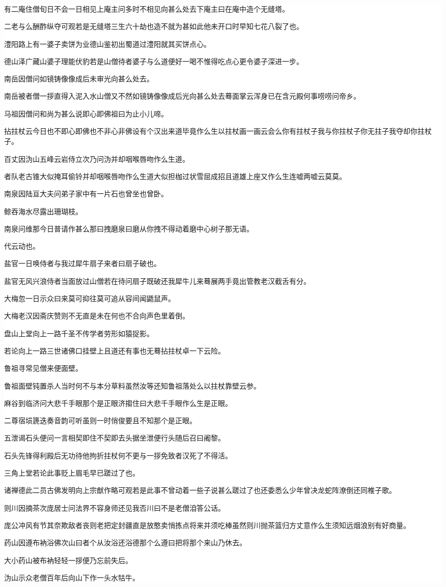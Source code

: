 有二庵住僧旬日不会一日相见上庵主问多时不相见向甚么处去下庵主曰在庵中造个无缝塔。  

二老与么酬酢纵夺可观若是无缝塔三生六十劫也造不就为甚如此他未开口时早知七花八裂了也。  

澧阳路上有一婆子卖饼为业德山鉴初出蜀道过澧阳就其买饼点心。  

德山泽广藏山婆子理能伏豹若是山僧待者婆子与么道便好一喝不惟得吃点心更令婆子深进一步。  

南岳因僧问如镜铸像像成后未审光向甚么处去。  

南岳被者僧一拶直得入泥入水山僧又不然如镜铸像像成后光向甚么处去蓦面掌云浑身已在含元殿何事唠唠问帝乡。  

马祖因僧问和尚为甚么说即心即佛祖曰为止小儿啼。  

拈拄杖云今日也不即心即佛也不非心非佛设有个汉出来道毕竟作么生以拄杖画一画云会么你有拄杖子我与你拄杖子你无拄子我夺却你拄杖子。  

百丈因沩山五峰云岩侍立次乃问沩并却咽喉唇吻作么生道。  

者队老古锥大似掩耳偷铃并却咽喉唇吻作么生道大似担枷过状雪屈成招且道雄上座又作么生连嘘两嘘云莫莫。  

南泉因陆亘大夫问弟子家中有一片石也曾坐也曾卧。  

鲸吞海水尽露出珊瑚枝。  

南泉问维那今日普请作甚么那曰拽磨泉曰磨从你拽不得动着磨中心树子那无语。  

代云动也。  

盐官一日唤侍者与我过犀牛扇子来者曰扇子破也。  

盐官无风兴浪侍者当面放过山僧若在待问扇子既破还我犀牛儿来蓦展两手竟出管教老汉截舌有分。  

大梅忽一日示众曰来莫可抑往莫可追从容间闻鼯鼠声。  

大梅老汉因斋庆赞则不无直是未在何也不合向声色里着倒。  

盘山上堂向上一路千圣不传学者劳形如猿捉影。  

若论向上一路三世诸佛口挂壁上且道还有事也无蓦拈拄杖卓一下云险。  

鲁祖寻常见僧来便面壁。  

鲁祖面壁钝置杀人当时何不与本分草料虽然汝等还知鲁祖落处么以拄杖靠壁云参。  

麻谷到临济问大悲千手眼那个是正眼济搊住曰大悲千手眼作么生是正眼。  

二尊宿埙篪迭奏音韵可听虽则一时俏俊要且不知那个是正眼。  

五泄谒石头便问一言相契即住不契即去头据坐泄便行头随后召曰阇黎。  

石头先锋得利殿后无功待他拘折拄杖何不更与一拶免致者汉死了不得活。  

三角上堂若论此事贬上眉毛早已蹉过了也。  

诸禅德此二员古佛发明向上宗猷作略可观若是此事不曾动着一些子说甚么蹉过了也还委悉么少年曾决龙蛇阵潦倒还同椎子歌。  

则川因摘茶次庞居士问法界不容身师还见我否川曰不是老僧洎答公话。  

庞公冲风有节其奈欺敌者丧则老把定封疆直是放憨卖悄拣点将来并须吃棒虽然则川抛茶篮归方丈意作么生须知远烟浪别有好商量。  

药山因遵布衲浴佛次山曰者个从汝浴还浴德那个么遵曰把将那个来山乃休去。  

大小药山被布衲轻轻一拶便乃忘前失后。  

沩山示众老僧百年后向山下作一头水牯牛。  
